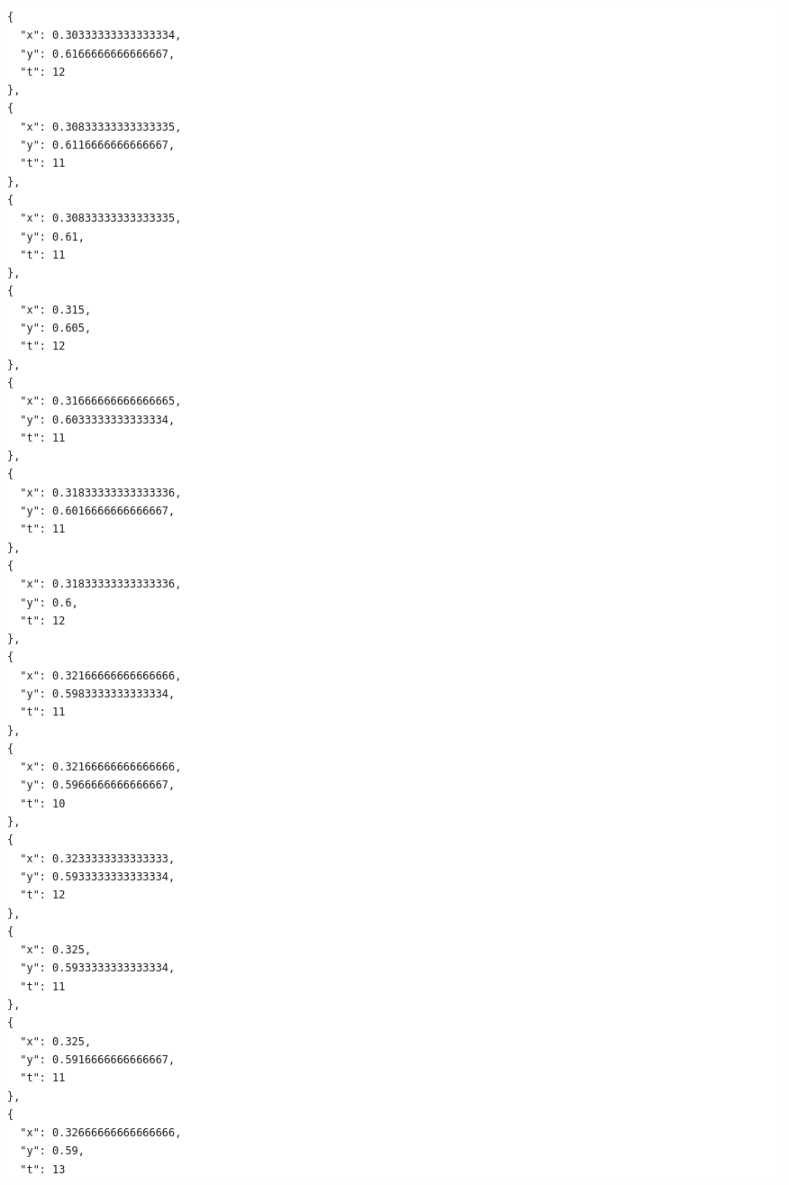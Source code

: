     {
      "x": 0.30333333333333334,
      "y": 0.6166666666666667,
      "t": 12
    },
    {
      "x": 0.30833333333333335,
      "y": 0.6116666666666667,
      "t": 11
    },
    {
      "x": 0.30833333333333335,
      "y": 0.61,
      "t": 11
    },
    {
      "x": 0.315,
      "y": 0.605,
      "t": 12
    },
    {
      "x": 0.31666666666666665,
      "y": 0.6033333333333334,
      "t": 11
    },
    {
      "x": 0.31833333333333336,
      "y": 0.6016666666666667,
      "t": 11
    },
    {
      "x": 0.31833333333333336,
      "y": 0.6,
      "t": 12
    },
    {
      "x": 0.32166666666666666,
      "y": 0.5983333333333334,
      "t": 11
    },
    {
      "x": 0.32166666666666666,
      "y": 0.5966666666666667,
      "t": 10
    },
    {
      "x": 0.3233333333333333,
      "y": 0.5933333333333334,
      "t": 12
    },
    {
      "x": 0.325,
      "y": 0.5933333333333334,
      "t": 11
    },
    {
      "x": 0.325,
      "y": 0.5916666666666667,
      "t": 11
    },
    {
      "x": 0.32666666666666666,
      "y": 0.59,
      "t": 13